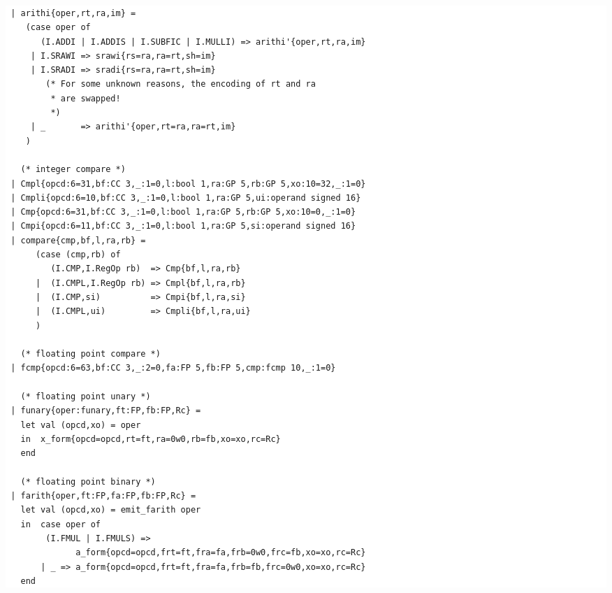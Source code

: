      | arithi{oper,rt,ra,im} =
        (case oper of
           (I.ADDI | I.ADDIS | I.SUBFIC | I.MULLI) => arithi'{oper,rt,ra,im}
         | I.SRAWI => srawi{rs=ra,ra=rt,sh=im}
         | I.SRADI => sradi{rs=ra,ra=rt,sh=im}
            (* For some unknown reasons, the encoding of rt and ra 
             * are swapped! 
             *)
         | _       => arithi'{oper,rt=ra,ra=rt,im}
        )

       (* integer compare *)
     | Cmpl{opcd:6=31,bf:CC 3,_:1=0,l:bool 1,ra:GP 5,rb:GP 5,xo:10=32,_:1=0}
     | Cmpli{opcd:6=10,bf:CC 3,_:1=0,l:bool 1,ra:GP 5,ui:operand signed 16}
     | Cmp{opcd:6=31,bf:CC 3,_:1=0,l:bool 1,ra:GP 5,rb:GP 5,xo:10=0,_:1=0}
     | Cmpi{opcd:6=11,bf:CC 3,_:1=0,l:bool 1,ra:GP 5,si:operand signed 16}
     | compare{cmp,bf,l,ra,rb} = 
          (case (cmp,rb) of
             (I.CMP,I.RegOp rb)  => Cmp{bf,l,ra,rb}
          |  (I.CMPL,I.RegOp rb) => Cmpl{bf,l,ra,rb}
          |  (I.CMP,si)          => Cmpi{bf,l,ra,si}
          |  (I.CMPL,ui)         => Cmpli{bf,l,ra,ui}
          )

       (* floating point compare *) 
     | fcmp{opcd:6=63,bf:CC 3,_:2=0,fa:FP 5,fb:FP 5,cmp:fcmp 10,_:1=0}

       (* floating point unary *) 
     | funary{oper:funary,ft:FP,fb:FP,Rc} =
       let val (opcd,xo) = oper
       in  x_form{opcd=opcd,rt=ft,ra=0w0,rb=fb,xo=xo,rc=Rc} 
       end

       (* floating point binary *) 
     | farith{oper,ft:FP,fa:FP,fb:FP,Rc} =
       let val (opcd,xo) = emit_farith oper
       in  case oper of
            (I.FMUL | I.FMULS) =>
                  a_form{opcd=opcd,frt=ft,fra=fa,frb=0w0,frc=fb,xo=xo,rc=Rc} 
           | _ => a_form{opcd=opcd,frt=ft,fra=fa,frb=fb,frc=0w0,xo=xo,rc=Rc} 
       end
